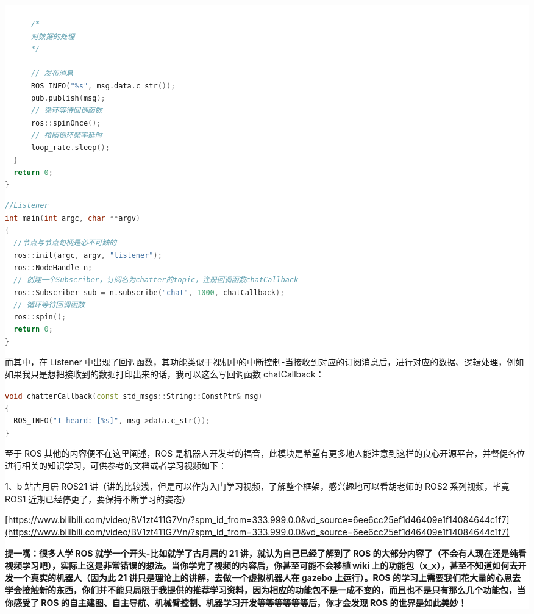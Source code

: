 ```cpp
    
      /*
      对数据的处理
      */
    
      // 发布消息
      ROS_INFO("%s", msg.data.c_str());
      pub.publish(msg);
      // 循环等待回调函数
      ros::spinOnce();
      // 按照循环频率延时
      loop_rate.sleep();
  }
  return 0;
}
```

```cpp
//Listener
int main(int argc, char **argv)
{
  //节点与节点句柄是必不可缺的
  ros::init(argc, argv, "listener");
  ros::NodeHandle n;
  // 创建一个Subscriber，订阅名为chatter的topic，注册回调函数chatCallback
  ros::Subscriber sub = n.subscribe("chat", 1000, chatCallback);
  // 循环等待回调函数
  ros::spin();
  return 0;
}
```

而其中，在 Listener 中出现了回调函数，其功能类似于裸机中的中断控制-当接收到对应的订阅消息后，进行对应的数据、逻辑处理，例如如果我只是想把接收到的数据打印出来的话，我可以这么写回调函数 chatCallback：

```cpp
void chatterCallback(const std_msgs::String::ConstPtr& msg)
{
  ROS_INFO("I heard: [%s]", msg->data.c_str());
}
```

至于 ROS 其他的内容便不在这里阐述，ROS 是机器人开发者的福音，此模块是希望有更多地人能注意到这样的良心开源平台，并督促各位进行相关的知识学习，可供参考的文档或者学习视频如下：

1、b 站古月居 ROS21 讲（讲的比较浅，但是可以作为入门学习视频，了解整个框架，感兴趣地可以看胡老师的 ROS2 系列视频，毕竟 ROS1 近期已经停更了，要保持不断学习的姿态）

[https://www.bilibili.com/video/BV1zt411G7Vn/?spm_id_from=333.999.0.0&vd_source=6ee6cc25ef1d46409e1f14084644c1f7](https://www.bilibili.com/video/BV1zt411G7Vn/?spm_id_from=333.999.0.0&vd_source=6ee6cc25ef1d46409e1f14084644c1f7)

<strong>提一嘴：很多人学 ROS 就学一个开头-比如就学了古月居的 21 讲，就认为自己已经了解到了 ROS 的大部分内容了</strong><strong>（不会有人现在还是纯看视频学习吧）</strong><strong>，实际上这是非常错误的想法。当你学完了视频的内容后，你甚至可能不会移植 wiki 上的功能包（x_x），甚至不知道如何去开发一个真实的机器人（因为此 21 讲只是理论上的讲解，去做一个虚拟机器人在 gazebo 上运行）。ROS 的学习上需要我们花大量的心思去学会接触新的东西，你们并不能只局限于我提供的推荐学习资料，因为相应的功能包不是一成不变的，而且也不是只有那么几个功能包，当你感受了 ROS 的自主建图、自主导航、机械臂控制、机器学习开发等等等等等等后，你才会发现 ROS 的世界是如此美妙！</strong>

